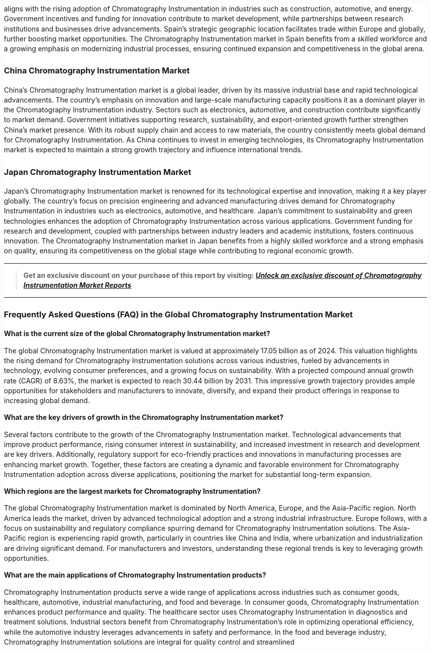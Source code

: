 aligns with the rising adoption of Chromatography Instrumentation in industries such as construction, automotive, and energy. Government incentives and funding for innovation contribute to market development, while partnerships between research institutions and businesses drive advancements. Spain&rsquo;s strategic geographic location facilitates trade within Europe and globally, further boosting market opportunities. The Chromatography Instrumentation market in Spain benefits from a skilled workforce and a growing emphasis on modernizing industrial processes, ensuring continued expansion and competitiveness in the global arena.</p><h3>China Chromatography Instrumentation Market</h3><p>China&rsquo;s Chromatography Instrumentation market is a global leader, driven by its massive industrial base and rapid technological advancements. The country&rsquo;s emphasis on innovation and large-scale manufacturing capacity positions it as a dominant player in the Chromatography Instrumentation industry. Sectors such as electronics, automotive, and construction contribute significantly to market demand. Government initiatives supporting research, sustainability, and export-oriented growth further strengthen China&rsquo;s market presence. With its robust supply chain and access to raw materials, the country consistently meets global demand for Chromatography Instrumentation. As China continues to invest in emerging technologies, its Chromatography Instrumentation market is expected to maintain a strong growth trajectory and influence international trends.</p><h3>Japan Chromatography Instrumentation Market</h3><p>Japan&rsquo;s Chromatography Instrumentation market is renowned for its technological expertise and innovation, making it a key player globally. The country&rsquo;s focus on precision engineering and advanced manufacturing drives demand for Chromatography Instrumentation in industries such as electronics, automotive, and healthcare. Japan&rsquo;s commitment to sustainability and green technologies enhances the adoption of Chromatography Instrumentation across various applications. Government funding for research and development, coupled with partnerships between industry leaders and academic institutions, fosters continuous innovation. The Chromatography Instrumentation market in Japan benefits from a highly skilled workforce and a strong emphasis on quality, ensuring its competitiveness on the global stage while contributing to regional economic growth.</p><hr /><blockquote><p><strong>Get an exclusive discount on your purchase of this report by visiting: <em><a href="://marketresearchpulse.com/ask-for-discount/68279?utm_source=Github&amp;utm_medium=021">Unlock an exclusive discount of Chromatography Instrumentation Market Reports</a></em>&nbsp;</strong></p></blockquote><hr /><h3>Frequently Asked Questions (FAQ) in the Global Chromatography Instrumentation Market</h3><p><strong>What is the current size of the global Chromatography Instrumentation market?</strong></p><p>The global Chromatography Instrumentation market is valued at approximately 17.05 billion as of 2024. This valuation highlights the rising demand for Chromatography Instrumentation solutions across various industries, fueled by advancements in technology, evolving consumer preferences, and a growing focus on sustainability. With a projected compound annual growth rate (CAGR) of 8.63%, the market is expected to reach 30.44 billion by 2031. This impressive growth trajectory provides ample opportunities for stakeholders and manufacturers to innovate, diversify, and expand their product offerings in response to increasing global demand.</p><p><strong>What are the key drivers of growth in the Chromatography Instrumentation market?</strong></p><p>Several factors contribute to the growth of the Chromatography Instrumentation market. Technological advancements that improve product performance, rising consumer interest in sustainability, and increased investment in research and development are key drivers. Additionally, regulatory support for eco-friendly practices and innovations in manufacturing processes are enhancing market growth. Together, these factors are creating a dynamic and favorable environment for Chromatography Instrumentation adoption across diverse applications, positioning the market for substantial long-term expansion.</p><p><strong>Which regions are the largest markets for Chromatography Instrumentation?</strong></p><p>The global Chromatography Instrumentation market is dominated by North America, Europe, and the Asia-Pacific region. North America leads the market, driven by advanced technological adoption and a strong industrial infrastructure. Europe follows, with a focus on sustainability and regulatory compliance spurring demand for Chromatography Instrumentation solutions. The Asia-Pacific region is experiencing rapid growth, particularly in countries like China and India, where urbanization and industrialization are driving significant demand. For manufacturers and investors, understanding these regional trends is key to leveraging growth opportunities.</p><p><strong>What are the main applications of Chromatography Instrumentation products?</strong></p><p>Chromatography Instrumentation products serve a wide range of applications across industries such as consumer goods, healthcare, automotive, industrial manufacturing, and food and beverage. In consumer goods, Chromatography Instrumentation enhances product performance and quality. The healthcare sector uses Chromatography Instrumentation in diagnostics and treatment solutions. Industrial sectors benefit from Chromatography Instrumentation&rsquo;s role in optimizing operational efficiency, while the automotive industry leverages advancements in safety and performance. In the food and beverage industry, Chromatography Instrumentation solutions are integral for quality control and streamlined